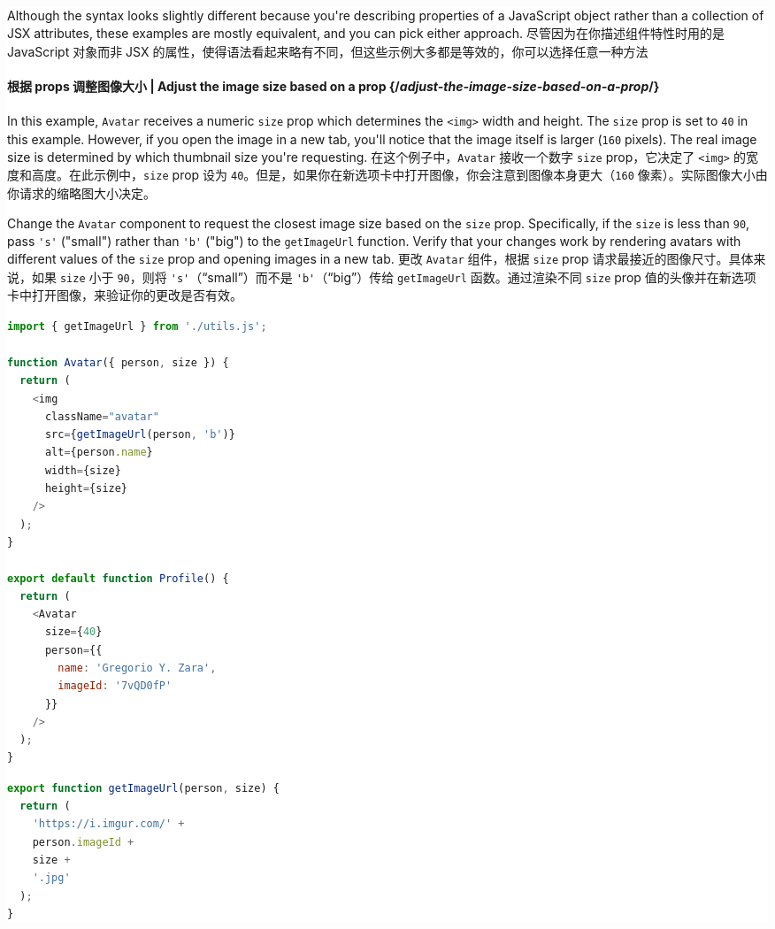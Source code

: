 Although the syntax looks slightly different because you're describing properties of a JavaScript object rather than a collection of JSX attributes, these examples are mostly equivalent, and you can pick either approach.
尽管因为在你描述组件特性时用的是 JavaScript 对象而非 JSX 的属性，使得语法看起来略有不同，但这些示例大多都是等效的，你可以选择任意一种方法

</Solution>

#### 根据 props 调整图像大小 | Adjust the image size based on a prop {/*adjust-the-image-size-based-on-a-prop*/}

In this example, `Avatar` receives a numeric `size` prop which determines the `<img>` width and height. The `size` prop is set to `40` in this example. However, if you open the image in a new tab, you'll notice that the image itself is larger (`160` pixels). The real image size is determined by which thumbnail size you're requesting.
在这个例子中，`Avatar` 接收一个数字 `size` prop，它决定了 `<img>` 的宽度和高度。在此示例中，`size` prop 设为 `40`。但是，如果你在新选项卡中打开图像，你会注意到图像本身更大（`160` 像素）。实际图像大小由你请求的缩略图大小决定。

Change the `Avatar` component to request the closest image size based on the `size` prop. Specifically, if the `size` is less than `90`, pass `'s'` ("small") rather than `'b'` ("big") to the `getImageUrl` function. Verify that your changes work by rendering avatars with different values of the `size` prop and opening images in a new tab.
更改 `Avatar` 组件，根据 `size` prop 请求最接近的图像尺寸。具体来说，如果 `size` 小于 `90`，则将 `'s'`（“small”）而不是 `'b'`（“big”）传给 `getImageUrl` 函数。通过渲染不同 `size` prop 值的头像并在新选项卡中打开图像，来验证你的更改是否有效。

<Sandpack>

```js src/App.js
import { getImageUrl } from './utils.js';

function Avatar({ person, size }) {
  return (
    <img
      className="avatar"
      src={getImageUrl(person, 'b')}
      alt={person.name}
      width={size}
      height={size}
    />
  );
}

export default function Profile() {
  return (
    <Avatar
      size={40}
      person={{ 
        name: 'Gregorio Y. Zara', 
        imageId: '7vQD0fP'
      }}
    />
  );
}
```

```js src/utils.js
export function getImageUrl(person, size) {
  return (
    'https://i.imgur.com/' +
    person.imageId +
    size +
    '.jpg'
  );
}
```

